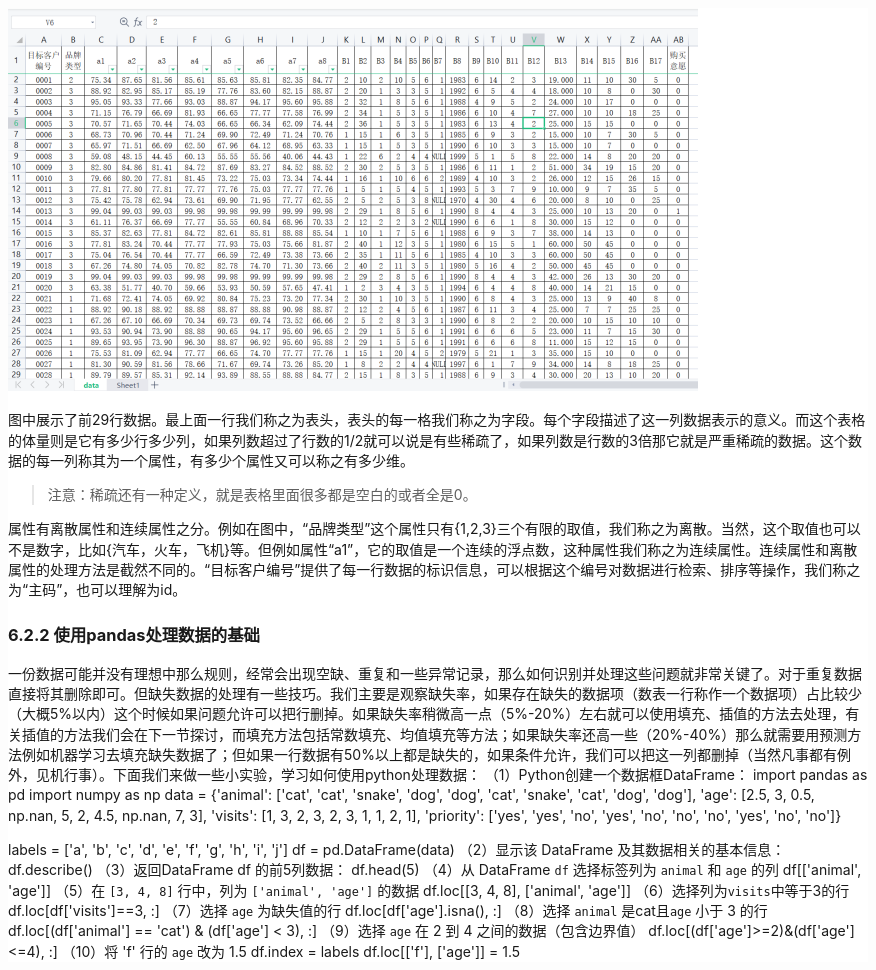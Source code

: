 ![alt text](attachment/image-1.png)

图中展示了前29行数据。最上面一行我们称之为表头，表头的每一格我们称之为字段。每个字段描述了这一列数据表示的意义。而这个表格的体量则是它有多少行多少列，如果列数超过了行数的1/2就可以说是有些稀疏了，如果列数是行数的3倍那它就是严重稀疏的数据。这个数据的每一列称其为一个属性，有多少个属性又可以称之有多少维。

> 注意：稀疏还有一种定义，就是表格里面很多都是空白的或者全是0。

属性有离散属性和连续属性之分。例如在图中，“品牌类型”这个属性只有{1,2,3}三个有限的取值，我们称之为离散。当然，这个取值也可以不是数字，比如{汽车，火车，飞机}等。但例如属性“a1”，它的取值是一个连续的浮点数，这种属性我们称之为连续属性。连续属性和离散属性的处理方法是截然不同的。“目标客户编号”提供了每一行数据的标识信息，可以根据这个编号对数据进行检索、排序等操作，我们称之为“主码”，也可以理解为id。

### 6.2.2  使用pandas处理数据的基础
一份数据可能并没有理想中那么规则，经常会出现空缺、重复和一些异常记录，那么如何识别并处理这些问题就非常关键了。对于重复数据直接将其删除即可。但缺失数据的处理有一些技巧。我们主要是观察缺失率，如果存在缺失的数据项（数表一行称作一个数据项）占比较少（大概5%以内）这个时候如果问题允许可以把行删掉。如果缺失率稍微高一点（5%-20%）左右就可以使用填充、插值的方法去处理，有关插值的方法我们会在下一节探讨，而填充方法包括常数填充、均值填充等方法；如果缺失率还高一些（20%-40%）那么就需要用预测方法例如机器学习去填充缺失数据了；但如果一行数据有50%以上都是缺失的，如果条件允许，我们可以把这一列都删掉（当然凡事都有例外，见机行事）。下面我们来做一些小实验，学习如何使用python处理数据：
（1）Python创建一个数据框DataFrame：
import pandas as pd
import numpy as np
data = {'animal': ['cat', 'cat', 'snake', 'dog', 'dog', 'cat', 'snake', 'cat', 'dog', 'dog'],
        'age': [2.5, 3, 0.5, np.nan, 5, 2, 4.5, np.nan, 7, 3],
        'visits': [1, 3, 2, 3, 2, 3, 1, 1, 2, 1],
        'priority': ['yes', 'yes', 'no', 'yes', 'no', 'no', 'no', 'yes', 'no', 'no']}

labels = ['a', 'b', 'c', 'd', 'e', 'f', 'g', 'h', 'i', 'j']
df = pd.DataFrame(data)
（2）显示该 DataFrame 及其数据相关的基本信息：
df.describe()
（3）返回DataFrame df 的前5列数据：
df.head(5)
（4）从 DataFrame `df` 选择标签列为 `animal` 和 `age` 的列
df[['animal', 'age']]
（5）在 `[3, 4, 8]` 行中，列为 `['animal', 'age']` 的数据
df.loc[[3, 4, 8], ['animal', 'age']]
（6）选择列为`visits`中等于3的行
df.loc[df['visits']==3, :]
（7）选择 `age` 为缺失值的行
df.loc[df['age'].isna(), :]
（8）选择 `animal` 是cat且`age` 小于 3 的行
df.loc[(df['animal'] == 'cat') & (df['age'] < 3), :]
（9）选择 `age` 在 2 到 4 之间的数据（包含边界值）
df.loc[(df['age']>=2)&(df['age']<=4), :]
（10）将 'f' 行的 `age` 改为 1.5
df.index = labels
df.loc[['f'], ['age']] = 1.5